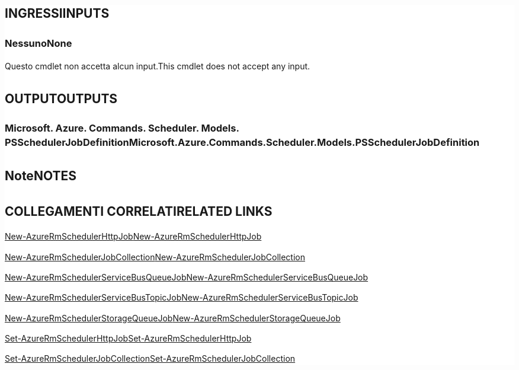 ## <span data-ttu-id="9e245-175">INGRESSI</span><span class="sxs-lookup"><span data-stu-id="9e245-175">INPUTS</span></span>

### <span data-ttu-id="9e245-176">Nessuno</span><span class="sxs-lookup"><span data-stu-id="9e245-176">None</span></span>
<span data-ttu-id="9e245-177">Questo cmdlet non accetta alcun input.</span><span class="sxs-lookup"><span data-stu-id="9e245-177">This cmdlet does not accept any input.</span></span>

## <span data-ttu-id="9e245-178">OUTPUT</span><span class="sxs-lookup"><span data-stu-id="9e245-178">OUTPUTS</span></span>

### <span data-ttu-id="9e245-179">Microsoft. Azure. Commands. Scheduler. Models. PSSchedulerJobDefinition</span><span class="sxs-lookup"><span data-stu-id="9e245-179">Microsoft.Azure.Commands.Scheduler.Models.PSSchedulerJobDefinition</span></span>

## <span data-ttu-id="9e245-180">Note</span><span class="sxs-lookup"><span data-stu-id="9e245-180">NOTES</span></span>

## <span data-ttu-id="9e245-181">COLLEGAMENTI CORRELATI</span><span class="sxs-lookup"><span data-stu-id="9e245-181">RELATED LINKS</span></span>

[<span data-ttu-id="9e245-182">New-AzureRmSchedulerHttpJob</span><span class="sxs-lookup"><span data-stu-id="9e245-182">New-AzureRmSchedulerHttpJob</span></span>](./New-AzureRmSchedulerHttpJob.md)

[<span data-ttu-id="9e245-183">New-AzureRmSchedulerJobCollection</span><span class="sxs-lookup"><span data-stu-id="9e245-183">New-AzureRmSchedulerJobCollection</span></span>](./New-AzureRmSchedulerJobCollection.md)

[<span data-ttu-id="9e245-184">New-AzureRmSchedulerServiceBusQueueJob</span><span class="sxs-lookup"><span data-stu-id="9e245-184">New-AzureRmSchedulerServiceBusQueueJob</span></span>](./New-AzureRmSchedulerServiceBusQueueJob.md)

[<span data-ttu-id="9e245-185">New-AzureRmSchedulerServiceBusTopicJob</span><span class="sxs-lookup"><span data-stu-id="9e245-185">New-AzureRmSchedulerServiceBusTopicJob</span></span>](./New-AzureRmSchedulerServiceBusTopicJob.md)

[<span data-ttu-id="9e245-186">New-AzureRmSchedulerStorageQueueJob</span><span class="sxs-lookup"><span data-stu-id="9e245-186">New-AzureRmSchedulerStorageQueueJob</span></span>](./New-AzureRmSchedulerStorageQueueJob.md)

[<span data-ttu-id="9e245-187">Set-AzureRmSchedulerHttpJob</span><span class="sxs-lookup"><span data-stu-id="9e245-187">Set-AzureRmSchedulerHttpJob</span></span>](./Set-AzureRmSchedulerHttpJob.md)

[<span data-ttu-id="9e245-188">Set-AzureRmSchedulerJobCollection</span><span class="sxs-lookup"><span data-stu-id="9e245-188">Set-AzureRmSchedulerJobCollection</span></span>](./Set-AzureRmSchedulerJobCollection.md)
